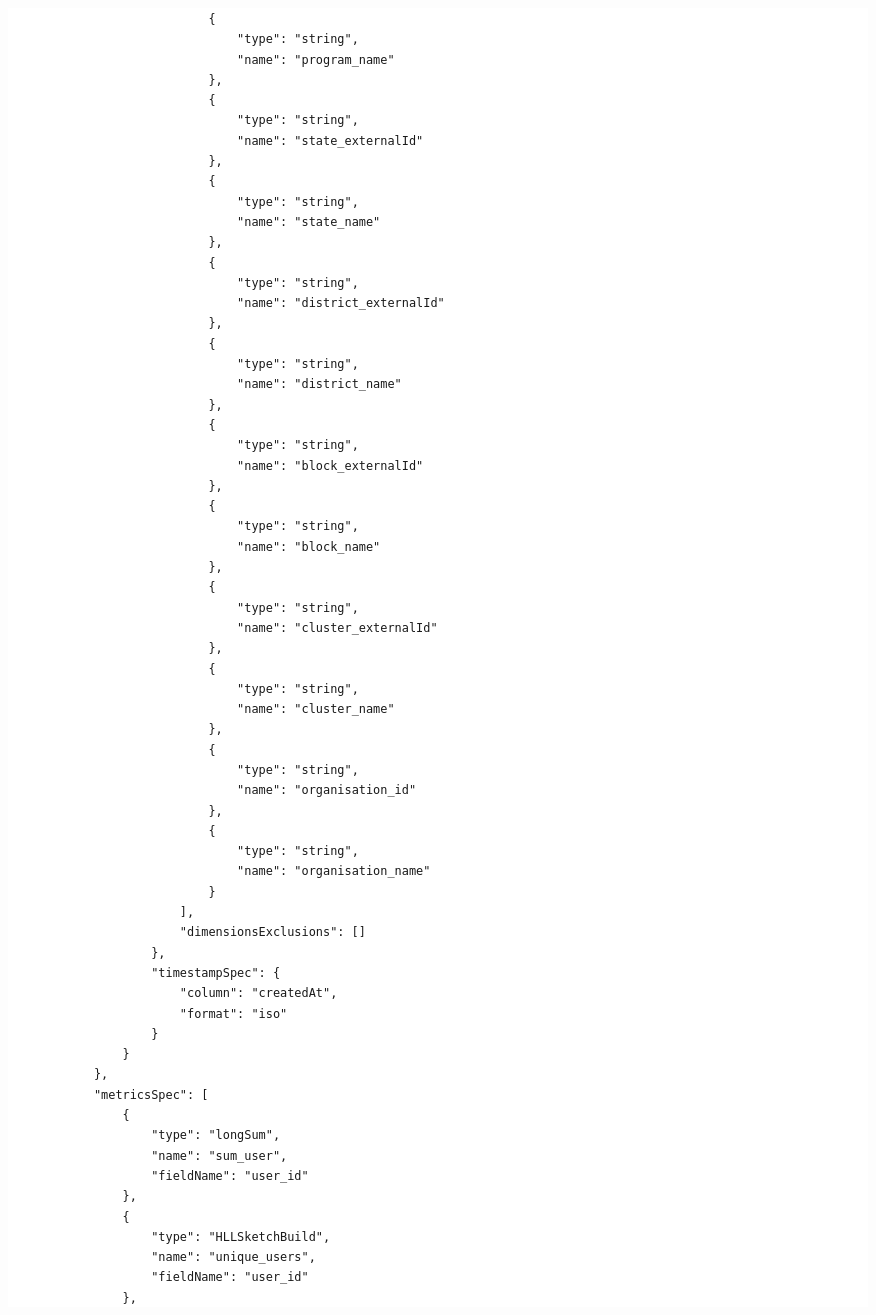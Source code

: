                                 {
                                    "type": "string",
                                    "name": "program_name"
                                },
                                {
                                    "type": "string",
                                    "name": "state_externalId"
                                },
                                {
                                    "type": "string",
                                    "name": "state_name"
                                },
                                {
                                    "type": "string",
                                    "name": "district_externalId"
                                },
                                {
                                    "type": "string",
                                    "name": "district_name"
                                },
                                {
                                    "type": "string",
                                    "name": "block_externalId"
                                },
                                {
                                    "type": "string",
                                    "name": "block_name"
                                },
                                {
                                    "type": "string",
                                    "name": "cluster_externalId"
                                },
                                {
                                    "type": "string",
                                    "name": "cluster_name"
                                },
                                {
                                    "type": "string",
                                    "name": "organisation_id"
                                },
                                {
                                    "type": "string",
                                    "name": "organisation_name"
                                }
                            ],
                            "dimensionsExclusions": []
                        },
                        "timestampSpec": {
                            "column": "createdAt",
                            "format": "iso"
                        }
                    }
                },
                "metricsSpec": [
                    {
                        "type": "longSum",
                        "name": "sum_user",
                        "fieldName": "user_id"
                    },
                    {
                        "type": "HLLSketchBuild",
                        "name": "unique_users",
                        "fieldName": "user_id"
                    },